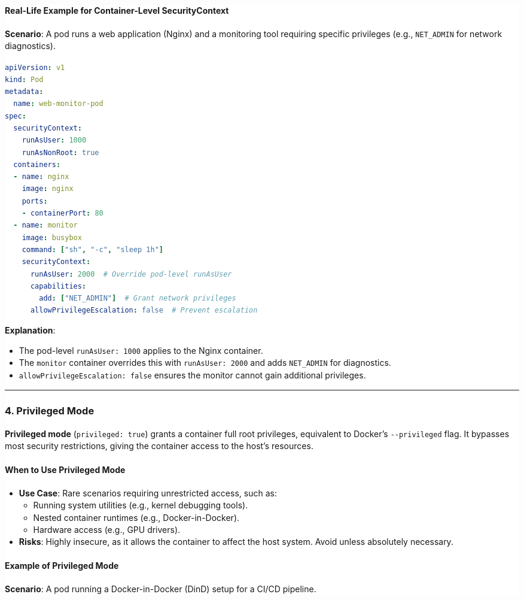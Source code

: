 #### **Real-Life Example for Container-Level SecurityContext**

**Scenario**: A pod runs a web application (Nginx) and a monitoring tool requiring specific privileges (e.g., `NET_ADMIN` for network diagnostics).

```yaml
apiVersion: v1
kind: Pod
metadata:
  name: web-monitor-pod
spec:
  securityContext:
    runAsUser: 1000
    runAsNonRoot: true
  containers:
  - name: nginx
    image: nginx
    ports:
    - containerPort: 80
  - name: monitor
    image: busybox
    command: ["sh", "-c", "sleep 1h"]
    securityContext:
      runAsUser: 2000  # Override pod-level runAsUser
      capabilities:
        add: ["NET_ADMIN"]  # Grant network privileges
      allowPrivilegeEscalation: false  # Prevent escalation
```

**Explanation**:
- The pod-level `runAsUser: 1000` applies to the Nginx container.
- The `monitor` container overrides this with `runAsUser: 2000` and adds `NET_ADMIN` for diagnostics.
- `allowPrivilegeEscalation: false` ensures the monitor cannot gain additional privileges.

---

### **4. Privileged Mode**

**Privileged mode** (`privileged: true`) grants a container full root privileges, equivalent to Docker’s `--privileged` flag. It bypasses most security restrictions, giving the container access to the host’s resources.

#### **When to Use Privileged Mode**
- **Use Case**: Rare scenarios requiring unrestricted access, such as:
  - Running system utilities (e.g., kernel debugging tools).
  - Nested container runtimes (e.g., Docker-in-Docker).
  - Hardware access (e.g., GPU drivers).
- **Risks**: Highly insecure, as it allows the container to affect the host system. Avoid unless absolutely necessary.

#### **Example of Privileged Mode**
**Scenario**: A pod running a Docker-in-Docker (DinD) setup for a CI/CD pipeline.

